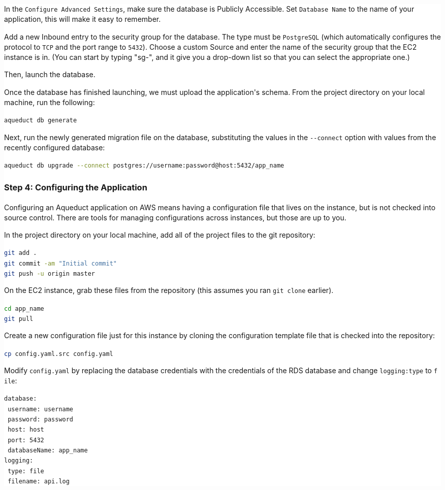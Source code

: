 In the `Configure Advanced Settings`, make sure the database is Publicly Accessible. Set `Database Name` to the name of your application, this will make it easy to remember.

Add a new Inbound entry to the security group for the database. The type must be `PostgreSQL` (which automatically configures the protocol to `TCP` and the port range to `5432`). Choose a custom Source and enter the name of the security group that the EC2 instance is in. (You can start by typing "sg-", and it give you a drop-down list so that you can select the appropriate one.)

Then, launch the database.

Once the database has finished launching, we must upload the application's schema. From the project directory on your local machine, run the following:

```bash
aqueduct db generate
```

Next, run the newly generated migration file on the database, substituting the values in the `--connect` option with values from the recently configured database:

```bash
aqueduct db upgrade --connect postgres://username:password@host:5432/app_name
```


### Step 4: Configuring the Application

Configuring an Aqueduct application on AWS means having a configuration file that lives on the instance, but is not checked into source control. There are tools for managing configurations across instances, but those are up to you.

In the project directory on your local machine, add all of the project files to the git repository:

```bash
git add .
git commit -am "Initial commit"
git push -u origin master
```

On the EC2 instance, grab these files from the repository (this assumes you ran `git clone` earlier).

```bash
cd app_name
git pull
```

Create a new configuration file just for this instance by cloning the configuration template file that is checked into the repository:

```bash
cp config.yaml.src config.yaml
```

Modify `config.yaml` by replacing the database credentials with the credentials of the RDS database and change `logging:type` to `file`:

```
database:
 username: username
 password: password
 host: host
 port: 5432
 databaseName: app_name
logging:
 type: file
 filename: api.log
```
